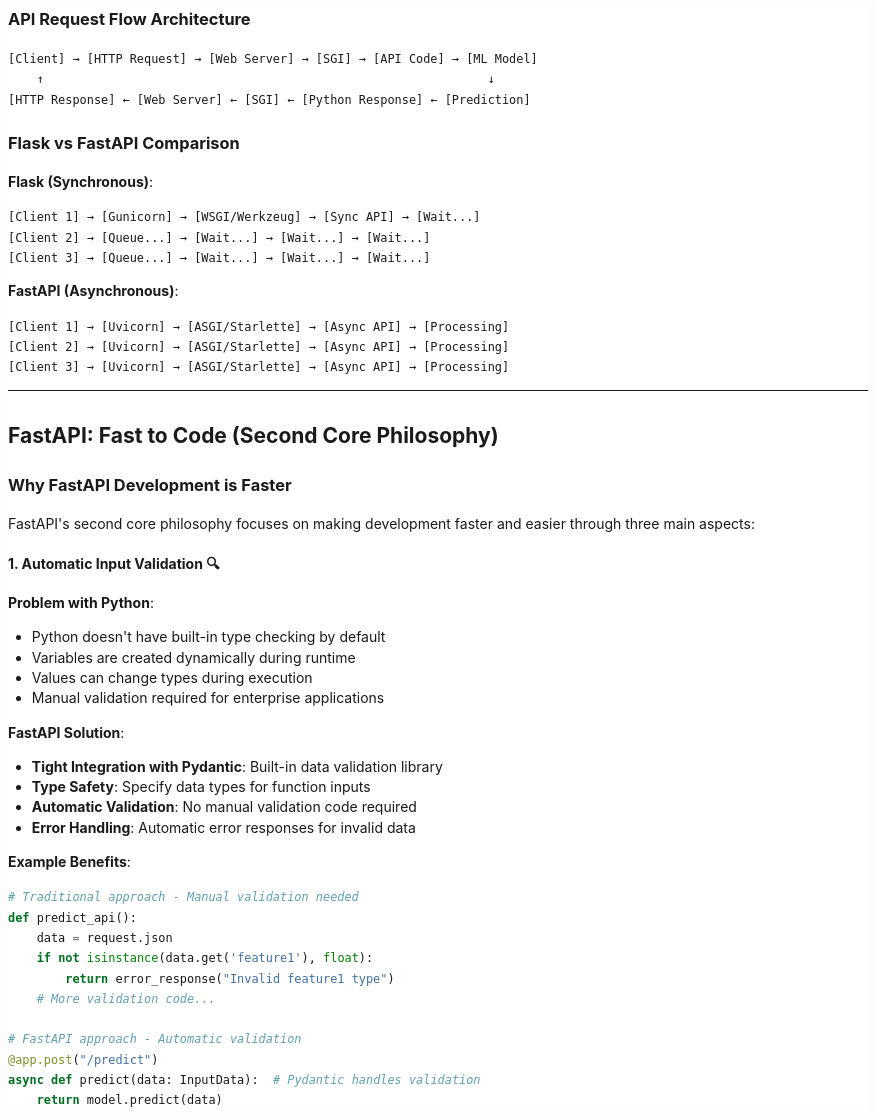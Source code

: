 ### API Request Flow Architecture

```
[Client] → [HTTP Request] → [Web Server] → [SGI] → [API Code] → [ML Model]
    ↑                                                              ↓
[HTTP Response] ← [Web Server] ← [SGI] ← [Python Response] ← [Prediction]
```

### Flask vs FastAPI Comparison

**Flask (Synchronous)**:
```
[Client 1] → [Gunicorn] → [WSGI/Werkzeug] → [Sync API] → [Wait...]
[Client 2] → [Queue...] → [Wait...] → [Wait...] → [Wait...]
[Client 3] → [Queue...] → [Wait...] → [Wait...] → [Wait...]
```

**FastAPI (Asynchronous)**:
```
[Client 1] → [Uvicorn] → [ASGI/Starlette] → [Async API] → [Processing]
[Client 2] → [Uvicorn] → [ASGI/Starlette] → [Async API] → [Processing]
[Client 3] → [Uvicorn] → [ASGI/Starlette] → [Async API] → [Processing]
```

---

## FastAPI: Fast to Code (Second Core Philosophy)

### Why FastAPI Development is Faster

FastAPI's second core philosophy focuses on making development faster and easier through three main aspects:

#### 1. Automatic Input Validation 🔍

**Problem with Python**: 
- Python doesn't have built-in type checking by default
- Variables are created dynamically during runtime
- Values can change types during execution
- Manual validation required for enterprise applications

**FastAPI Solution**:
- **Tight Integration with Pydantic**: Built-in data validation library
- **Type Safety**: Specify data types for function inputs
- **Automatic Validation**: No manual validation code required
- **Error Handling**: Automatic error responses for invalid data

**Example Benefits**:
```python
# Traditional approach - Manual validation needed
def predict_api():
    data = request.json
    if not isinstance(data.get('feature1'), float):
        return error_response("Invalid feature1 type")
    # More validation code...

# FastAPI approach - Automatic validation
@app.post("/predict")
async def predict(data: InputData):  # Pydantic handles validation
    return model.predict(data)
```
